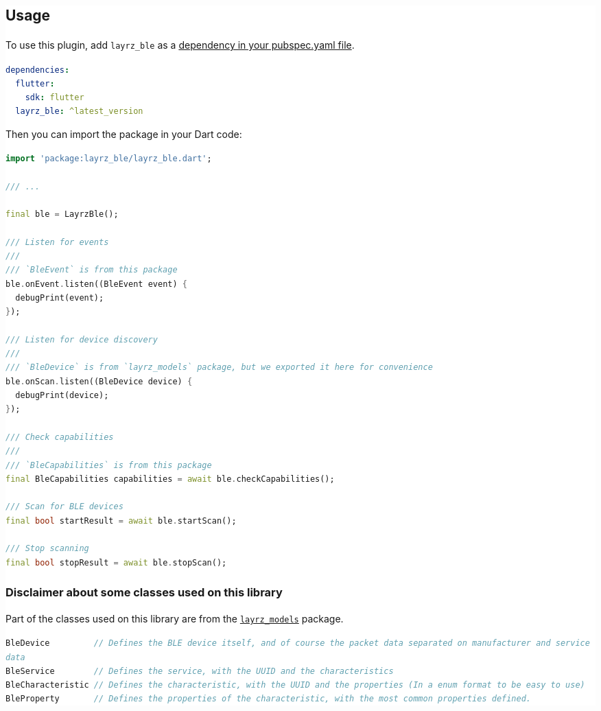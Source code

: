 ## Usage
To use this plugin, add `layrz_ble` as a [dependency in your pubspec.yaml file](https://flutter.dev/docs/development/packages-and-plugins/using-packages).

```yaml
dependencies:
  flutter:
    sdk: flutter
  layrz_ble: ^latest_version
```

Then you can import the package in your Dart code:

```dart
import 'package:layrz_ble/layrz_ble.dart';

/// ...

final ble = LayrzBle();

/// Listen for events
///
/// `BleEvent` is from this package
ble.onEvent.listen((BleEvent event) {
  debugPrint(event);
});

/// Listen for device discovery
///
/// `BleDevice` is from `layrz_models` package, but we exported it here for convenience
ble.onScan.listen((BleDevice device) {
  debugPrint(device);
});

/// Check capabilities
///
/// `BleCapabilities` is from this package
final BleCapabilities capabilities = await ble.checkCapabilities();

/// Scan for BLE devices
final bool startResult = await ble.startScan();

/// Stop scanning
final bool stopResult = await ble.stopScan();
```

### Disclaimer about some classes used on this library

Part of the classes used on this library are from the [`layrz_models`](https://pub.dev/packages/layrz_models) package.

```dart
BleDevice         // Defines the BLE device itself, and of course the packet data separated on manufacturer and service data
BleService        // Defines the service, with the UUID and the characteristics
BleCharacteristic // Defines the characteristic, with the UUID and the properties (In a enum format to be easy to use)
BleProperty       // Defines the properties of the characteristic, with the most common properties defined.
```
